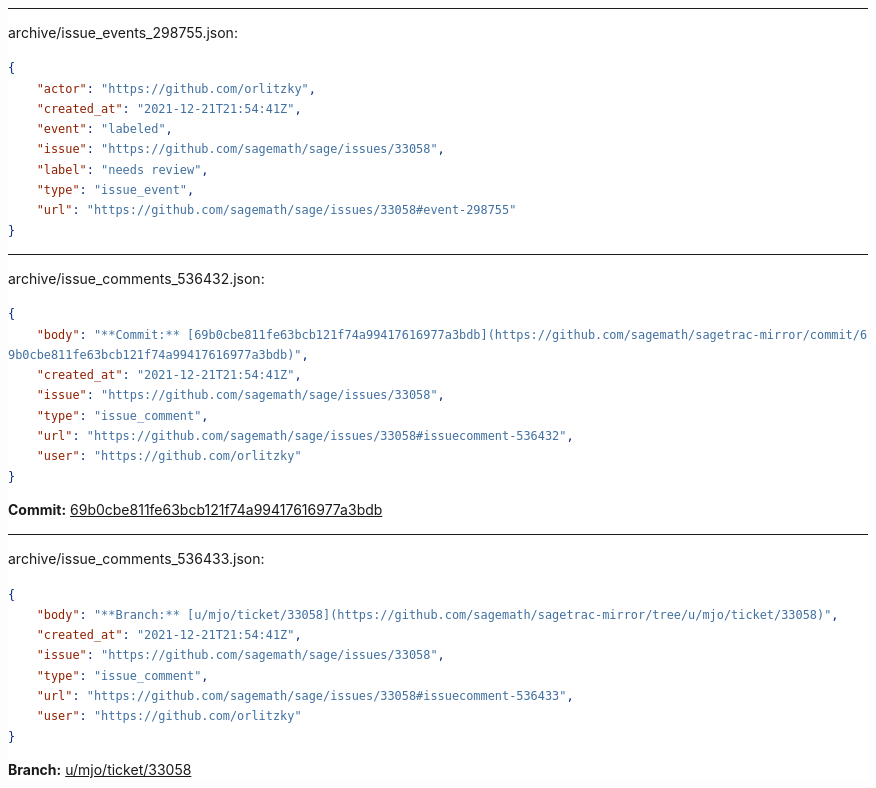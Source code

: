 

---

archive/issue_events_298755.json:
```json
{
    "actor": "https://github.com/orlitzky",
    "created_at": "2021-12-21T21:54:41Z",
    "event": "labeled",
    "issue": "https://github.com/sagemath/sage/issues/33058",
    "label": "needs review",
    "type": "issue_event",
    "url": "https://github.com/sagemath/sage/issues/33058#event-298755"
}
```



---

archive/issue_comments_536432.json:
```json
{
    "body": "**Commit:** [69b0cbe811fe63bcb121f74a99417616977a3bdb](https://github.com/sagemath/sagetrac-mirror/commit/69b0cbe811fe63bcb121f74a99417616977a3bdb)",
    "created_at": "2021-12-21T21:54:41Z",
    "issue": "https://github.com/sagemath/sage/issues/33058",
    "type": "issue_comment",
    "url": "https://github.com/sagemath/sage/issues/33058#issuecomment-536432",
    "user": "https://github.com/orlitzky"
}
```

**Commit:** [69b0cbe811fe63bcb121f74a99417616977a3bdb](https://github.com/sagemath/sagetrac-mirror/commit/69b0cbe811fe63bcb121f74a99417616977a3bdb)



---

archive/issue_comments_536433.json:
```json
{
    "body": "**Branch:** [u/mjo/ticket/33058](https://github.com/sagemath/sagetrac-mirror/tree/u/mjo/ticket/33058)",
    "created_at": "2021-12-21T21:54:41Z",
    "issue": "https://github.com/sagemath/sage/issues/33058",
    "type": "issue_comment",
    "url": "https://github.com/sagemath/sage/issues/33058#issuecomment-536433",
    "user": "https://github.com/orlitzky"
}
```

**Branch:** [u/mjo/ticket/33058](https://github.com/sagemath/sagetrac-mirror/tree/u/mjo/ticket/33058)

